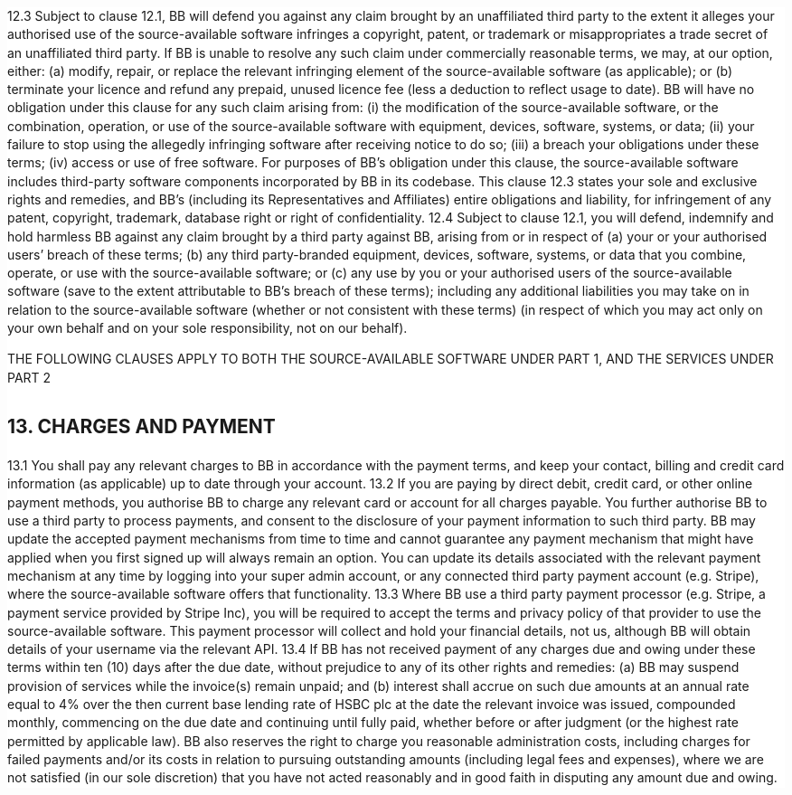 12.3 Subject to clause 12.1, BB will defend you against any claim brought by an unaffiliated third party to the extent it alleges your authorised use of the source-available software infringes a copyright, patent, or trademark or misappropriates a trade secret of an unaffiliated third party. If BB is unable to resolve any such claim under commercially reasonable terms, we may, at our option, either: (a) modify, repair, or replace the relevant infringing element of the source-available software (as applicable); or (b) terminate your licence and refund any prepaid, unused licence fee (less a deduction to reflect usage to date). BB will have no obligation under this clause for any such claim arising from: (i) the modification of the source-available software, or the combination, operation, or use of the source-available software with equipment, devices, software, systems, or data; (ii) your failure to stop using the allegedly infringing software after receiving notice to do so; (iii) a breach your obligations under these terms; (iv) access or use of free software. For purposes of BB’s obligation under this clause, the source-available software includes third-party software components incorporated by BB in its codebase. This clause 12.3 states your sole and exclusive rights and remedies, and BB’s (including its Representatives and Affiliates) entire obligations and liability, for infringement of any patent, copyright, trademark, database right or right of confidentiality.
12.4 Subject to clause 12.1, you will defend, indemnify and hold harmless BB against any claim brought by a third party against BB, arising from or in respect of (a) your or your authorised users’ breach of these terms; (b) any third party-branded equipment, devices, software, systems, or data that you combine, operate, or use with the source-available software; or (c) any use by you or your authorised users of the source-available software (save to the extent attributable to BB’s breach of these terms); including any additional liabilities you may take on in relation to the source-available software (whether or not consistent with these terms) (in respect of which you may act only on your own behalf and on your sole responsibility, not on our behalf). 
 

THE FOLLOWING CLAUSES APPLY TO BOTH THE SOURCE-AVAILABLE SOFTWARE UNDER PART 1, AND THE SERVICES UNDER PART 2

## 13. CHARGES AND PAYMENT
13.1 You shall pay any relevant charges to BB in accordance with the payment terms, and keep your contact, billing and credit card information (as applicable) up to date through your account.
13.2 If you are paying by direct debit, credit card, or other online payment methods, you authorise BB to charge any relevant card or account for all charges payable. You further authorise BB to use a third party to process payments, and consent to the disclosure of your payment information to such third party. BB may update the accepted payment mechanisms from time to time and cannot guarantee any payment mechanism that might have applied when you first signed up will always remain an option. You can update its details associated with the relevant payment mechanism at any time by logging into your super admin account, or any connected third party payment account (e.g. Stripe), where the source-available software offers that functionality.
13.3 Where BB use a third party payment processor (e.g. Stripe, a payment service provided by Stripe Inc), you will be required to accept the terms and privacy policy of that provider to use the source-available software. This payment processor will collect and hold your financial details, not us, although BB will obtain details of your username via the relevant API.
13.4 If BB has not received payment of any charges due and owing under these terms within ten (10) days after the due date, without prejudice to any of its other rights and remedies: (a) BB may suspend provision of services while the invoice(s) remain unpaid; and (b) interest shall accrue on such due amounts at an annual rate equal to 4% over the then current base lending rate of HSBC plc at the date the relevant invoice was issued, compounded monthly, commencing on the due date and continuing until fully paid, whether before or after judgment (or the highest rate permitted by applicable law). BB also reserves the right to charge you reasonable administration costs, including charges for failed payments and/or its costs in relation to pursuing outstanding amounts (including legal fees and expenses), where we are not satisfied (in our sole discretion) that you have not acted reasonably and in good faith in disputing any amount due and owing. 
 